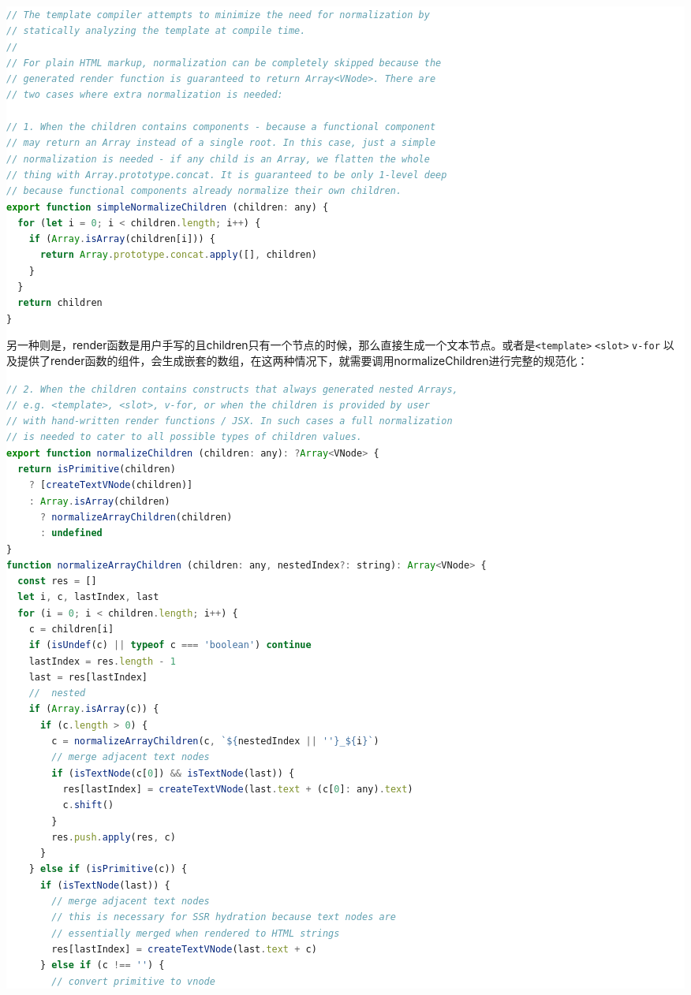 ```js
// The template compiler attempts to minimize the need for normalization by
// statically analyzing the template at compile time.
//
// For plain HTML markup, normalization can be completely skipped because the
// generated render function is guaranteed to return Array<VNode>. There are
// two cases where extra normalization is needed:

// 1. When the children contains components - because a functional component
// may return an Array instead of a single root. In this case, just a simple
// normalization is needed - if any child is an Array, we flatten the whole
// thing with Array.prototype.concat. It is guaranteed to be only 1-level deep
// because functional components already normalize their own children.
export function simpleNormalizeChildren (children: any) {
  for (let i = 0; i < children.length; i++) {
    if (Array.isArray(children[i])) {
      return Array.prototype.concat.apply([], children)
    }
  }
  return children
}
```

另一种则是，render函数是用户手写的且children只有一个节点的时候，那么直接生成一个文本节点。或者是`<template>` `<slot>` `v-for` 以及提供了render函数的组件，会生成嵌套的数组，在这两种情况下，就需要调用normalizeChildren进行完整的规范化：

```js
// 2. When the children contains constructs that always generated nested Arrays,
// e.g. <template>, <slot>, v-for, or when the children is provided by user
// with hand-written render functions / JSX. In such cases a full normalization
// is needed to cater to all possible types of children values.
export function normalizeChildren (children: any): ?Array<VNode> {
  return isPrimitive(children)
    ? [createTextVNode(children)]
    : Array.isArray(children)
      ? normalizeArrayChildren(children)
      : undefined
}
function normalizeArrayChildren (children: any, nestedIndex?: string): Array<VNode> {
  const res = []
  let i, c, lastIndex, last
  for (i = 0; i < children.length; i++) {
    c = children[i]
    if (isUndef(c) || typeof c === 'boolean') continue
    lastIndex = res.length - 1
    last = res[lastIndex]
    //  nested
    if (Array.isArray(c)) {
      if (c.length > 0) {
        c = normalizeArrayChildren(c, `${nestedIndex || ''}_${i}`)
        // merge adjacent text nodes
        if (isTextNode(c[0]) && isTextNode(last)) {
          res[lastIndex] = createTextVNode(last.text + (c[0]: any).text)
          c.shift()
        }
        res.push.apply(res, c)
      }
    } else if (isPrimitive(c)) {
      if (isTextNode(last)) {
        // merge adjacent text nodes
        // this is necessary for SSR hydration because text nodes are
        // essentially merged when rendered to HTML strings
        res[lastIndex] = createTextVNode(last.text + c)
      } else if (c !== '') {
        // convert primitive to vnode
```